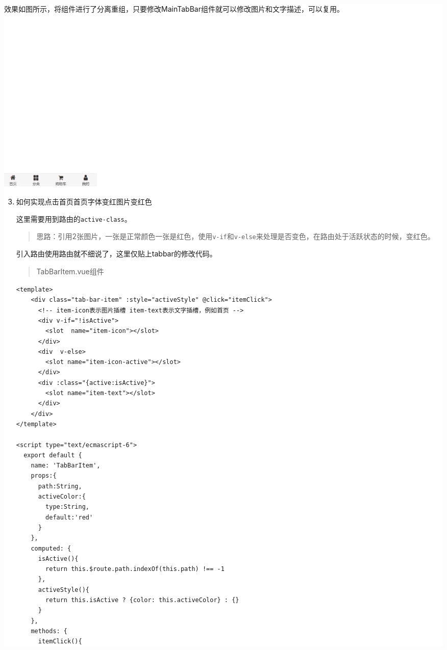 效果如图所示，将组件进行了分离重组，只要修改MainTabBar组件就可以修改图片和文字描述，可以复用。

![](./images/17-28.png)

3. 如何实现点击首页首页字体变红图片变红色

   这里需要用到路由的`active-class`。

   > 思路：引用2张图片，一张是正常颜色一张是红色，使用`v-if`和`v-else`来处理是否变色，在路由处于活跃状态的时候，变红色。

   引入路由使用路由就不细说了，这里仅贴上tabbar的修改代码。

   > TabBarItem.vue组件

   ```vue
   <template>
       <div class="tab-bar-item" :style="activeStyle" @click="itemClick">
         <!-- item-icon表示图片插槽 item-text表示文字插槽，例如首页 -->
         <div v-if="!isActive">
           <slot  name="item-icon"></slot>
         </div>
         <div  v-else>
           <slot name="item-icon-active"></slot>
         </div>
         <div :class="{active:isActive}">
           <slot name="item-text"></slot>
         </div>
       </div>
   </template>
   
   <script type="text/ecmascript-6">
     export default {
       name: 'TabBarItem',
       props:{
         path:String,
         activeColor:{
           type:String,
           default:'red'
         }
       },
       computed: {
         isActive(){
           return this.$route.path.indexOf(this.path) !== -1
         },
         activeStyle(){
           return this.isActive ? {color: this.activeColor} : {}
         }
       },
       methods: {
         itemClick(){
   ```